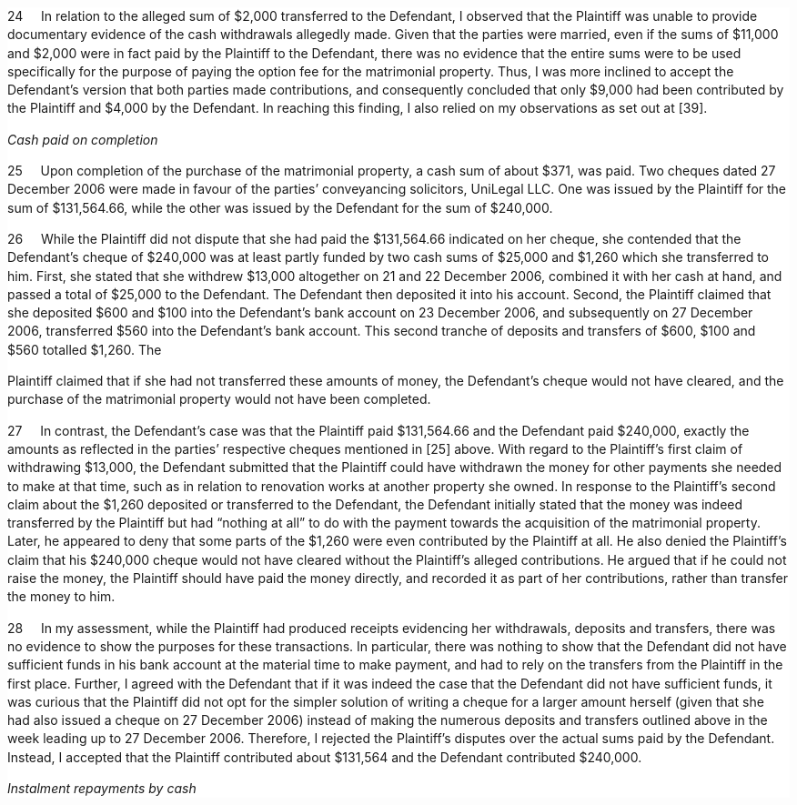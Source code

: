 24     In relation to the alleged sum of $2,000 transferred to the Defendant, I observed that the Plaintiff was unable to provide documentary evidence of the cash withdrawals allegedly made. Given that the parties were married, even if the sums of $11,000 and $2,000 were in fact paid by the Plaintiff to the Defendant, there was no evidence that the entire sums were to be used specifically for the purpose of paying the option fee for the matrimonial property. Thus, I was more inclined to accept the Defendant’s version that both parties made contributions, and consequently concluded that only $9,000 had been contributed by the Plaintiff and $4,000 by the Defendant. In reaching this finding, I also relied on my observations as set out at [39]. 

_Cash paid on completion_ 

25     Upon completion of the purchase of the matrimonial property, a cash sum of about $371, was paid. Two cheques dated 27 December 2006 were made in favour of the parties’ conveyancing solicitors, UniLegal LLC. One was issued by the Plaintiff for the sum of $131,564.66, while the other was issued by the Defendant for the sum of $240,000. 

26     While the Plaintiff did not dispute that she had paid the $131,564.66 indicated on her cheque, she contended that the Defendant’s cheque of $240,000 was at least partly funded by two cash sums of $25,000 and $1,260 which she transferred to him. First, she stated that she withdrew $13,000 altogether on 21 and 22 December 2006, combined it with her cash at hand, and passed a total of $25,000 to the Defendant. The Defendant then deposited it into his account. Second, the Plaintiff claimed that she deposited $600 and $100 into the Defendant’s bank account on 23 December 2006, and subsequently on 27 December 2006, transferred $560 into the Defendant’s bank account. This second tranche of deposits and transfers of $600, $100 and $560 totalled $1,260. The 


Plaintiff claimed that if she had not transferred these amounts of money, the Defendant’s cheque would not have cleared, and the purchase of the matrimonial property would not have been completed. 

27     In contrast, the Defendant’s case was that the Plaintiff paid $131,564.66 and the Defendant paid $240,000, exactly the amounts as reflected in the parties’ respective cheques mentioned in [25] above. With regard to the Plaintiff’s first claim of withdrawing $13,000, the Defendant submitted that the Plaintiff could have withdrawn the money for other payments she needed to make at that time, such as in relation to renovation works at another property she owned. In response to the Plaintiff’s second claim about the $1,260 deposited or transferred to the Defendant, the Defendant initially stated that the money was indeed transferred by the Plaintiff but had “nothing at all” to do with the payment towards the acquisition of the matrimonial property. Later, he appeared to deny that some parts of the $1,260 were even contributed by the Plaintiff at all. He also denied the Plaintiff’s claim that his $240,000 cheque would not have cleared without the Plaintiff’s alleged contributions. He argued that if he could not raise the money, the Plaintiff should have paid the money directly, and recorded it as part of her contributions, rather than transfer the money to him. 

28     In my assessment, while the Plaintiff had produced receipts evidencing her withdrawals, deposits and transfers, there was no evidence to show the purposes for these transactions. In particular, there was nothing to show that the Defendant did not have sufficient funds in his bank account at the material time to make payment, and had to rely on the transfers from the Plaintiff in the first place. Further, I agreed with the Defendant that if it was indeed the case that the Defendant did not have sufficient funds, it was curious that the Plaintiff did not opt for the simpler solution of writing a cheque for a larger amount herself (given that she had also issued a cheque on 27 December 2006) instead of making the numerous deposits and transfers outlined above in the week leading up to 27 December 2006. Therefore, I rejected the Plaintiff’s disputes over the actual sums paid by the Defendant. Instead, I accepted that the Plaintiff contributed about $131,564 and the Defendant contributed $240,000. 

_Instalment repayments by cash_ 
